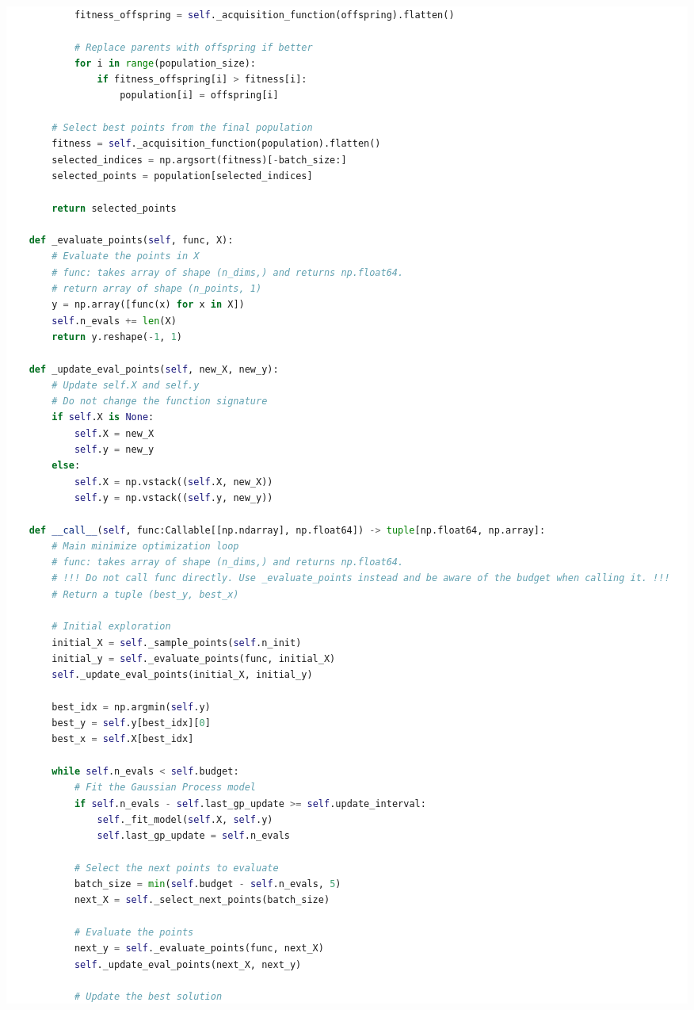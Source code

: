 ```python
            fitness_offspring = self._acquisition_function(offspring).flatten()
            
            # Replace parents with offspring if better
            for i in range(population_size):
                if fitness_offspring[i] > fitness[i]:
                    population[i] = offspring[i]

        # Select best points from the final population
        fitness = self._acquisition_function(population).flatten()
        selected_indices = np.argsort(fitness)[-batch_size:]
        selected_points = population[selected_indices]

        return selected_points

    def _evaluate_points(self, func, X):
        # Evaluate the points in X
        # func: takes array of shape (n_dims,) and returns np.float64.
        # return array of shape (n_points, 1)
        y = np.array([func(x) for x in X])
        self.n_evals += len(X)
        return y.reshape(-1, 1)
    
    def _update_eval_points(self, new_X, new_y):
        # Update self.X and self.y
        # Do not change the function signature
        if self.X is None:
            self.X = new_X
            self.y = new_y
        else:
            self.X = np.vstack((self.X, new_X))
            self.y = np.vstack((self.y, new_y))
    
    def __call__(self, func:Callable[[np.ndarray], np.float64]) -> tuple[np.float64, np.array]:
        # Main minimize optimization loop
        # func: takes array of shape (n_dims,) and returns np.float64.
        # !!! Do not call func directly. Use _evaluate_points instead and be aware of the budget when calling it. !!!
        # Return a tuple (best_y, best_x)
        
        # Initial exploration
        initial_X = self._sample_points(self.n_init)
        initial_y = self._evaluate_points(func, initial_X)
        self._update_eval_points(initial_X, initial_y)

        best_idx = np.argmin(self.y)
        best_y = self.y[best_idx][0]
        best_x = self.X[best_idx]
        
        while self.n_evals < self.budget:
            # Fit the Gaussian Process model
            if self.n_evals - self.last_gp_update >= self.update_interval:
                self._fit_model(self.X, self.y)
                self.last_gp_update = self.n_evals

            # Select the next points to evaluate
            batch_size = min(self.budget - self.n_evals, 5)
            next_X = self._select_next_points(batch_size)

            # Evaluate the points
            next_y = self._evaluate_points(func, next_X)
            self._update_eval_points(next_X, next_y)

            # Update the best solution
```